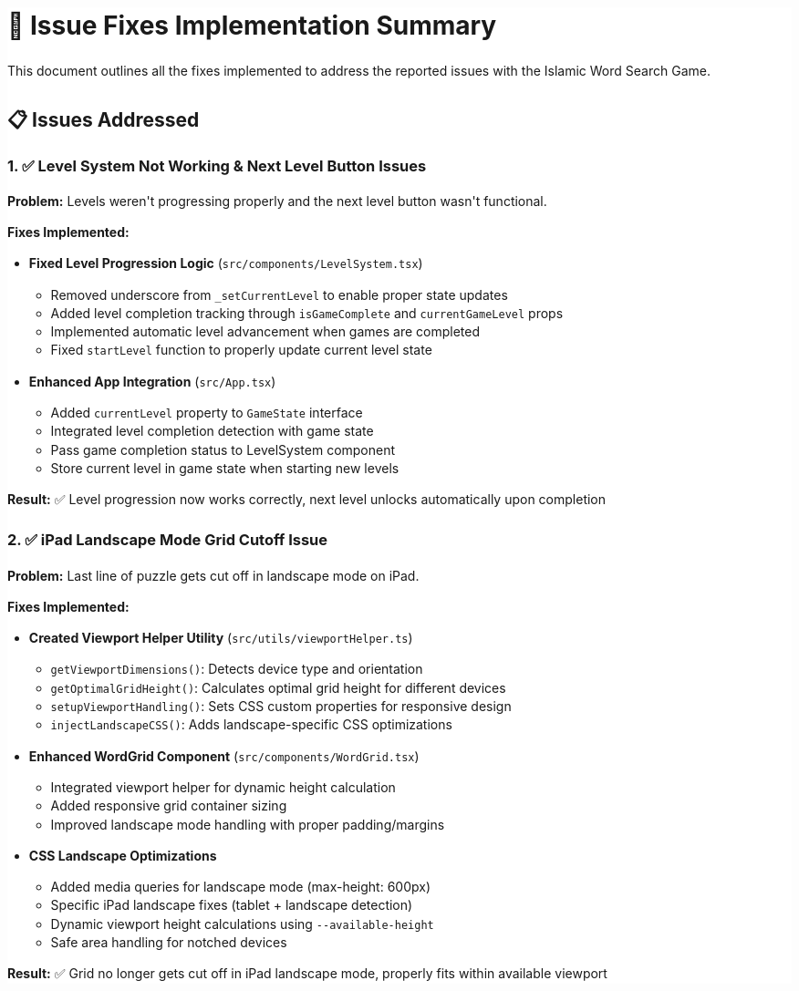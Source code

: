 # 🎯 Issue Fixes Implementation Summary

This document outlines all the fixes implemented to address the reported issues with the Islamic Word Search Game.

## 📋 Issues Addressed

### 1. ✅ **Level System Not Working & Next Level Button Issues**

**Problem:** Levels weren't progressing properly and the next level button wasn't functional.

**Fixes Implemented:**

- **Fixed Level Progression Logic** (`src/components/LevelSystem.tsx`)
  - Removed underscore from `_setCurrentLevel` to enable proper state updates
  - Added level completion tracking through `isGameComplete` and `currentGameLevel` props
  - Implemented automatic level advancement when games are completed
  - Fixed `startLevel` function to properly update current level state

- **Enhanced App Integration** (`src/App.tsx`)
  - Added `currentLevel` property to `GameState` interface
  - Integrated level completion detection with game state
  - Pass game completion status to LevelSystem component
  - Store current level in game state when starting new levels

**Result:** ✅ Level progression now works correctly, next level unlocks automatically upon completion

### 2. ✅ **iPad Landscape Mode Grid Cutoff Issue**

**Problem:** Last line of puzzle gets cut off in landscape mode on iPad.

**Fixes Implemented:**

- **Created Viewport Helper Utility** (`src/utils/viewportHelper.ts`)
  - `getViewportDimensions()`: Detects device type and orientation
  - `getOptimalGridHeight()`: Calculates optimal grid height for different devices
  - `setupViewportHandling()`: Sets CSS custom properties for responsive design
  - `injectLandscapeCSS()`: Adds landscape-specific CSS optimizations

- **Enhanced WordGrid Component** (`src/components/WordGrid.tsx`)
  - Integrated viewport helper for dynamic height calculation
  - Added responsive grid container sizing
  - Improved landscape mode handling with proper padding/margins

- **CSS Landscape Optimizations**
  - Added media queries for landscape mode (max-height: 600px)
  - Specific iPad landscape fixes (tablet + landscape detection)
  - Dynamic viewport height calculations using `--available-height`
  - Safe area handling for notched devices

**Result:** ✅ Grid no longer gets cut off in iPad landscape mode, properly fits within available viewport
